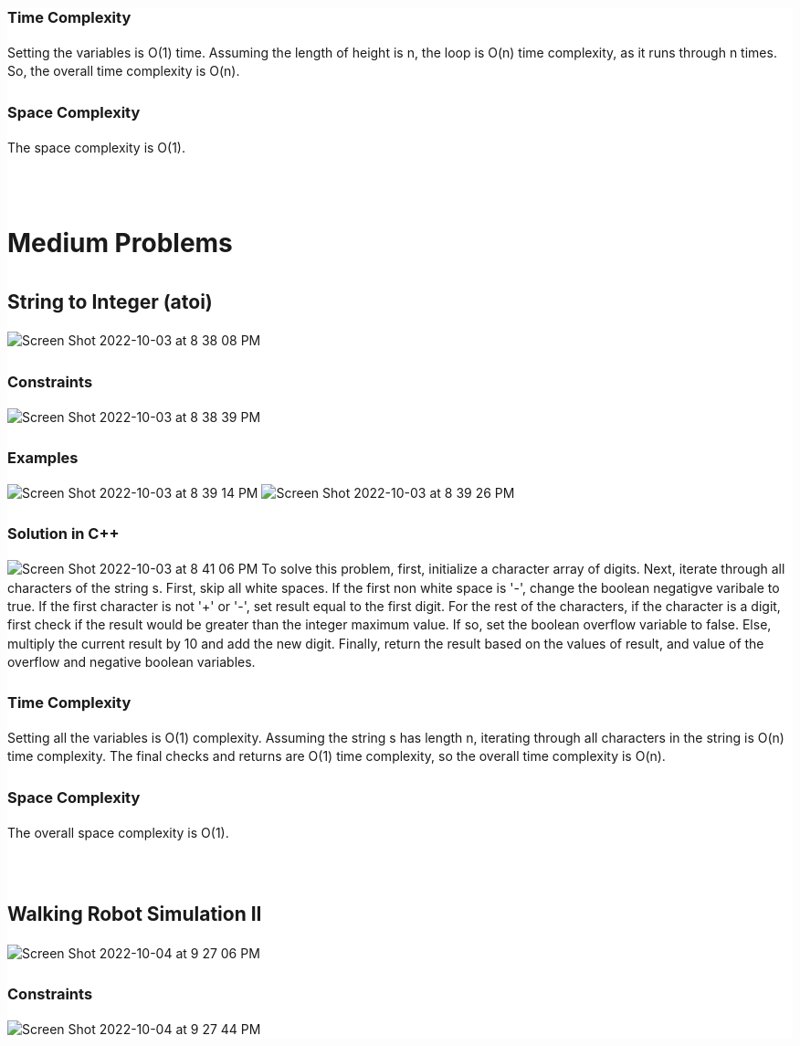 ### Time Complexity
Setting the variables is O(1) time. Assuming the length of height is n, the loop is O(n) time complexity, as it runs through n times. So, the overall time complexity is O(n).

### Space Complexity
The space complexity is O(1).

<br>

# Medium Problems
## String to Integer (atoi)
<img width="524" alt="Screen Shot 2022-10-03 at 8 38 08 PM" src="https://user-images.githubusercontent.com/32546754/193729118-c6832a66-f373-4d22-ab05-83396e65b402.png">

### Constraints
<img width="505" alt="Screen Shot 2022-10-03 at 8 38 39 PM" src="https://user-images.githubusercontent.com/32546754/193729176-42dcddea-67fd-47f9-9409-5296a5ac768a.png">

### Examples
<img width="751" alt="Screen Shot 2022-10-03 at 8 39 14 PM" src="https://user-images.githubusercontent.com/32546754/193729248-7914e980-96a7-4593-bf21-0c3ab2d90dc8.png">
<img width="751" alt="Screen Shot 2022-10-03 at 8 39 26 PM" src="https://user-images.githubusercontent.com/32546754/193729267-580eb453-0b44-4c91-892b-332af4cf591e.png">

### Solution in C++
<img width="595" alt="Screen Shot 2022-10-03 at 8 41 06 PM" src="https://user-images.githubusercontent.com/32546754/193729471-06b98de3-7326-4087-a9db-937423847907.png">
To solve this problem, first, initialize a character array of digits. Next, iterate through all characters of the string s. First, skip all white spaces. If the first non white space is '-', change 
the boolean negatigve varibale to true. If the first character is not '+' or '-', set result equal to the first digit. For the rest of the characters, if the character is a digit, first check if the 
result would be greater than the integer maximum value. If so, set the boolean overflow variable to false. Else, multiply the current result by 10 and add the new digit. Finally, return the result 
based on the values of result, and value of the overflow and negative boolean variables.

### Time Complexity
Setting all the variables is O(1) complexity. Assuming the string s has length n, iterating through all characters in the string is O(n) time complexity. The final checks and returns are O(1) time 
complexity, so the overall time complexity is O(n).

### Space Complexity
The overall space complexity is O(1).

<br>

## Walking Robot Simulation II
<img width="525" alt="Screen Shot 2022-10-04 at 9 27 06 PM" src="https://user-images.githubusercontent.com/32546754/193981303-1841c24e-5213-475f-b6f7-775965f0692f.png">

### Constraints
<img width="520" alt="Screen Shot 2022-10-04 at 9 27 44 PM" src="https://user-images.githubusercontent.com/32546754/193981360-df3af632-8d3c-4bc4-bd76-94e4c35ffeae.png">

